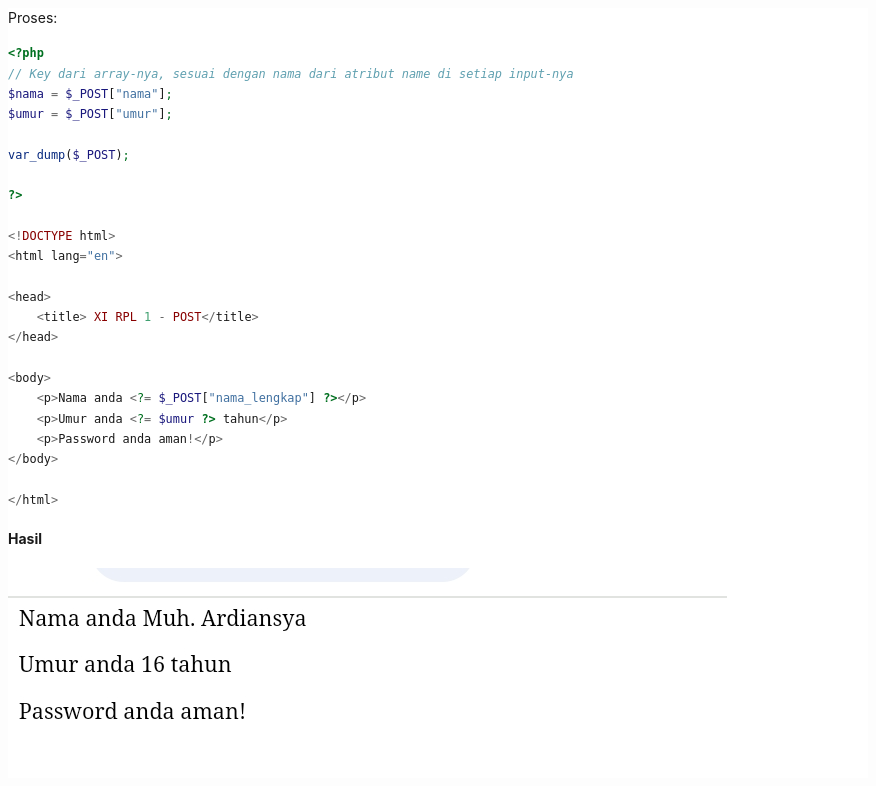 Proses:
```php
<?php
// Key dari array-nya, sesuai dengan nama dari atribut name di setiap input-nya
$nama = $_POST["nama"];
$umur = $_POST["umur"];

var_dump($_POST);

?>

<!DOCTYPE html>
<html lang="en">

<head>
    <title> XI RPL 1 - POST</title>
</head>

<body>
    <p>Nama anda <?= $_POST["nama_lengkap"] ?></p>
    <p>Umur anda <?= $umur ?> tahun</p>
    <p>Password anda aman!</p>
</body>

</html>
```

#### Hasil

![php dasar](post.jpg)
